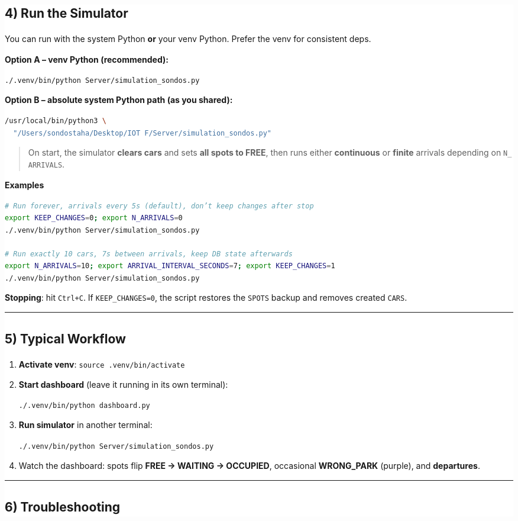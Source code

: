 ## 4) Run the Simulator

You can run with the system Python **or** your venv Python. Prefer the venv for consistent deps.

**Option A – venv Python (recommended):**

```bash
./.venv/bin/python Server/simulation_sondos.py
```

**Option B – absolute system Python path (as you shared):**

```bash
/usr/local/bin/python3 \
  "/Users/sondostaha/Desktop/IOT F/Server/simulation_sondos.py"
```

> On start, the simulator **clears cars** and sets **all spots to FREE**, then runs either **continuous** or **finite** arrivals depending on `N_ARRIVALS`.

**Examples**

```bash
# Run forever, arrivals every 5s (default), don’t keep changes after stop
export KEEP_CHANGES=0; export N_ARRIVALS=0
./.venv/bin/python Server/simulation_sondos.py

# Run exactly 10 cars, 7s between arrivals, keep DB state afterwards
export N_ARRIVALS=10; export ARRIVAL_INTERVAL_SECONDS=7; export KEEP_CHANGES=1
./.venv/bin/python Server/simulation_sondos.py
```

**Stopping**: hit `Ctrl+C`. If `KEEP_CHANGES=0`, the script restores the `SPOTS` backup and removes created `CARS`.

---

## 5) Typical Workflow

1. **Activate venv**: `source .venv/bin/activate`
2. **Start dashboard** (leave it running in its own terminal):

   ```bash
   ./.venv/bin/python dashboard.py
   ```
3. **Run simulator** in another terminal:

   ```bash
   ./.venv/bin/python Server/simulation_sondos.py
   ```
4. Watch the dashboard: spots flip **FREE → WAITING → OCCUPIED**, occasional **WRONG_PARK** (purple), and **departures**.

---

## 6) Troubleshooting
